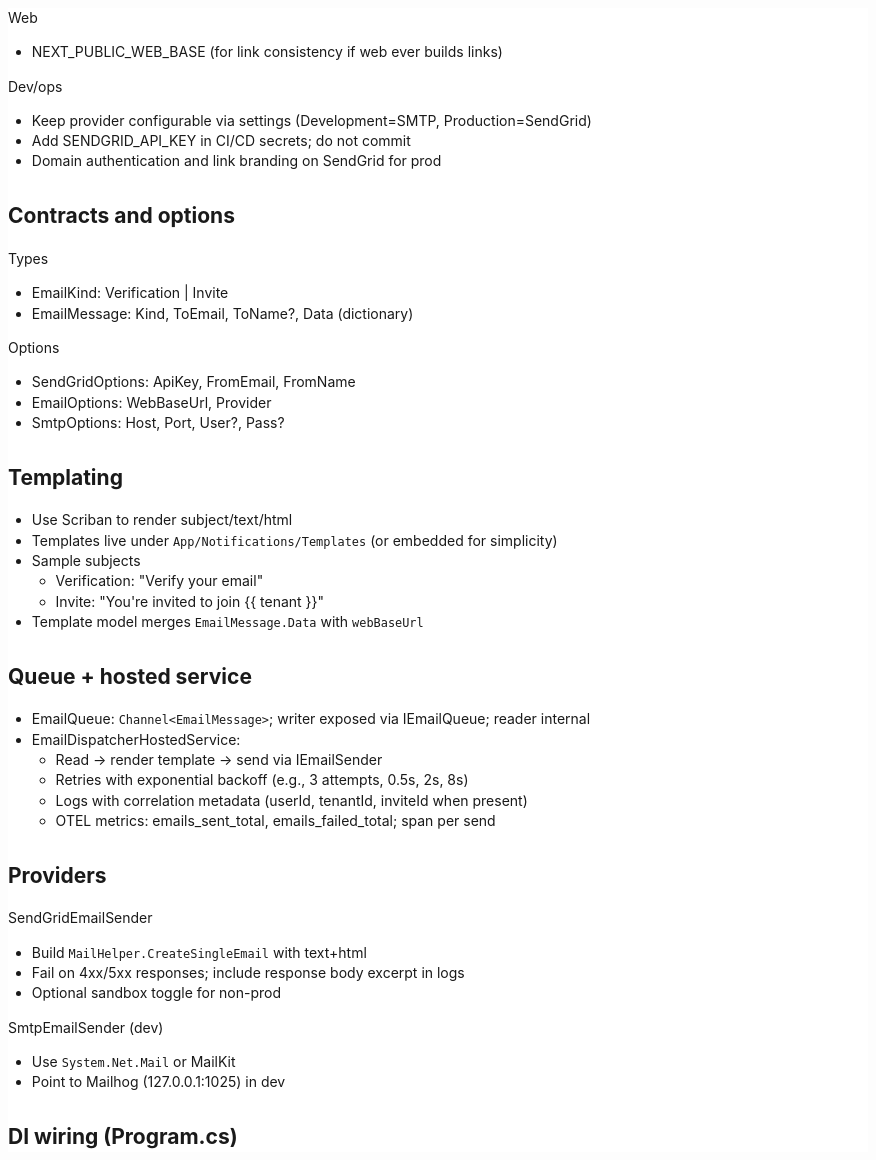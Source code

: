 Web

- NEXT_PUBLIC_WEB_BASE (for link consistency if web ever builds links)

Dev/ops

- Keep provider configurable via settings (Development=SMTP, Production=SendGrid)
- Add SENDGRID_API_KEY in CI/CD secrets; do not commit
- Domain authentication and link branding on SendGrid for prod

## Contracts and options

Types

- EmailKind: Verification | Invite
- EmailMessage: Kind, ToEmail, ToName?, Data (dictionary)

Options

- SendGridOptions: ApiKey, FromEmail, FromName
- EmailOptions: WebBaseUrl, Provider
- SmtpOptions: Host, Port, User?, Pass?

## Templating

- Use Scriban to render subject/text/html
- Templates live under `App/Notifications/Templates` (or embedded for simplicity)
- Sample subjects
  - Verification: "Verify your email"
  - Invite: "You're invited to join {{ tenant }}"
- Template model merges `EmailMessage.Data` with `webBaseUrl`

## Queue + hosted service

- EmailQueue: `Channel<EmailMessage>`; writer exposed via IEmailQueue; reader internal
- EmailDispatcherHostedService:
  - Read → render template → send via IEmailSender
  - Retries with exponential backoff (e.g., 3 attempts, 0.5s, 2s, 8s)
  - Logs with correlation metadata (userId, tenantId, inviteId when present)
  - OTEL metrics: emails_sent_total, emails_failed_total; span per send

## Providers

SendGridEmailSender

- Build `MailHelper.CreateSingleEmail` with text+html
- Fail on 4xx/5xx responses; include response body excerpt in logs
- Optional sandbox toggle for non-prod

SmtpEmailSender (dev)

- Use `System.Net.Mail` or MailKit
- Point to Mailhog (127.0.0.1:1025) in dev

## DI wiring (Program.cs)
